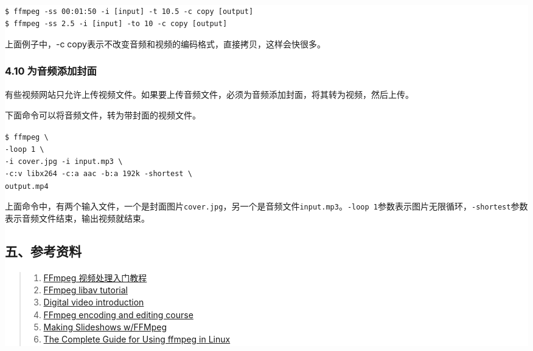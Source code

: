 ```shell
$ ffmpeg -ss 00:01:50 -i [input] -t 10.5 -c copy [output]
$ ffmpeg -ss 2.5 -i [input] -to 10 -c copy [output]
```
上面例子中，-c copy表示不改变音频和视频的编码格式，直接拷贝，这样会快很多。

### 4.10 为音频添加封面
有些视频网站只允许上传视频文件。如果要上传音频文件，必须为音频添加封面，将其转为视频，然后上传。

下面命令可以将音频文件，转为带封面的视频文件。

```shell
$ ffmpeg \
-loop 1 \
-i cover.jpg -i input.mp3 \
-c:v libx264 -c:a aac -b:a 192k -shortest \
output.mp4
```
上面命令中，有两个输入文件，一个是封面图片`cover.jpg`，另一个是音频文件`input.mp3`。`-loop 1`参数表示图片无限循环，`-shortest`参数表示音频文件结束，输出视频就结束。

## 五、参考资料
> 1. [FFmpeg 视频处理入门教程](http://www.ruanyifeng.com/blog/2020/01/ffmpeg.html)    
> 2. [FFmpeg libav tutorial](https://github.com/leandromoreira/ffmpeg-libav-tutorial#chapter-3---transcoding)         
> 3. [Digital video introduction](https://github.com/leandromoreira/digital_video_introduction/blob/master/encoding_pratical_examples.md#split-and-merge-smoothly)      
> 4. [FFmpeg encoding and editing course](http://slhck.info/ffmpeg-encoding-course/)     
> 5. [Making Slideshows w/FFMpeg](http://dragonquest64.blogspot.com/2019/10/making-slideshows-wffmpeg.html)      
> 6. [The Complete Guide for Using ffmpeg in Linux](https://itsfoss.com/ffmpeg/)   